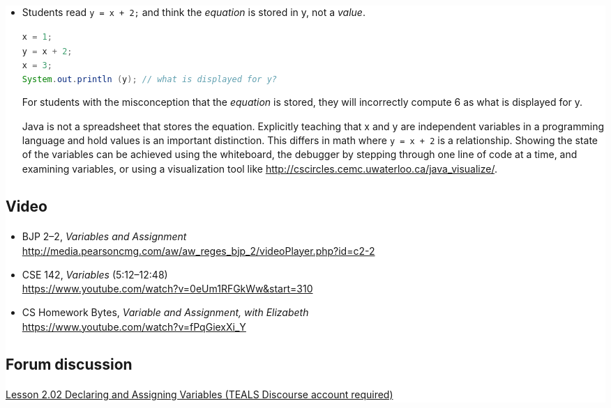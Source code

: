 - Students read `y = x + 2;` and think the _equation_ is stored in y, not a _value_.
  
  ``` Java
  x = 1;
  y = x + 2;
  x = 3;
  System.out.println (y); // what is displayed for y?
  ```

  For students with the misconception that the _equation_ is stored, they will incorrectly compute 6
  as what is displayed for y.

  Java is not a spreadsheet that stores the equation. Explicitly teaching that x and y are
  independent variables in a programming language and hold values is an important distinction. This
  differs in math where `y = x + 2` is a relationship. Showing the state of the variables can be
  achieved using the whiteboard, the debugger by stepping through one line of code at a time, and
  examining variables, or using a visualization tool like
  <http://cscircles.cemc.uwaterloo.ca/java_visualize/>.

Video
-----
- BJP 2–2, _Variables and Assignment_<br>
  <http://media.pearsoncmg.com/aw/aw_reges_bjp_2/videoPlayer.php?id=c2-2>

- CSE 142, _Variables_ (5:12–12:48)<br>
  <https://www.youtube.com/watch?v=0eUm1RFGkWw&start=310>

- CS Homework Bytes, _Variable and Assignment, with Elizabeth_<br>
  <https://www.youtube.com/watch?v=fPqGiexXi_Y>

Forum discussion
---------------------------
[Lesson 2.02 Declaring and Assigning Variables (TEALS Discourse account required)](http://forums.tealsk12.org/c/unit-2/2-02-declaring-assigning-variables)

[WS 2.2]:   https://raw.githubusercontent.com/TEALSK12/apcsa-public/master/curriculum/Unit2/WS%202.2.docx
